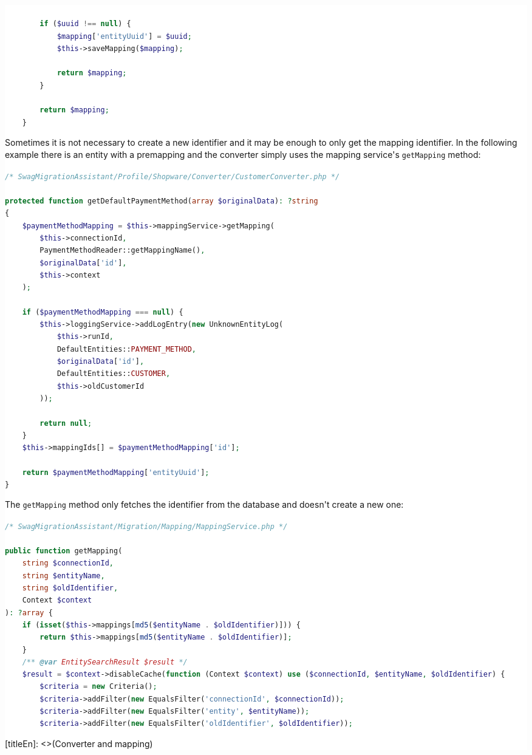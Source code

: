 ```php

        if ($uuid !== null) {
            $mapping['entityUuid'] = $uuid;
            $this->saveMapping($mapping);

            return $mapping;
        }

        return $mapping;
    }
```

Sometimes it is not necessary to create a new identifier and it may be enough to only get the mapping identifier.
In the following example there is an entity with a premapping and the converter simply uses the mapping service's `getMapping` method:
```php
/* SwagMigrationAssistant/Profile/Shopware/Converter/CustomerConverter.php */

protected function getDefaultPaymentMethod(array $originalData): ?string
{
    $paymentMethodMapping = $this->mappingService->getMapping(
        $this->connectionId,
        PaymentMethodReader::getMappingName(),
        $originalData['id'],
        $this->context
    );

    if ($paymentMethodMapping === null) {
        $this->loggingService->addLogEntry(new UnknownEntityLog(
            $this->runId,
            DefaultEntities::PAYMENT_METHOD,
            $originalData['id'],
            DefaultEntities::CUSTOMER,
            $this->oldCustomerId
        ));

        return null;
    }
    $this->mappingIds[] = $paymentMethodMapping['id'];

    return $paymentMethodMapping['entityUuid'];
}
```
The `getMapping` method only fetches the identifier from the database and doesn't create a new one:
```php
/* SwagMigrationAssistant/Migration/Mapping/MappingService.php */

public function getMapping(
    string $connectionId,
    string $entityName,
    string $oldIdentifier,
    Context $context
): ?array {
    if (isset($this->mappings[md5($entityName . $oldIdentifier)])) {
        return $this->mappings[md5($entityName . $oldIdentifier)];
    }
    /** @var EntitySearchResult $result */
    $result = $context->disableCache(function (Context $context) use ($connectionId, $entityName, $oldIdentifier) {
        $criteria = new Criteria();
        $criteria->addFilter(new EqualsFilter('connectionId', $connectionId));
        $criteria->addFilter(new EqualsFilter('entity', $entityName));
        $criteria->addFilter(new EqualsFilter('oldIdentifier', $oldIdentifier));
```

[titleEn]: <>(Converter and mapping)